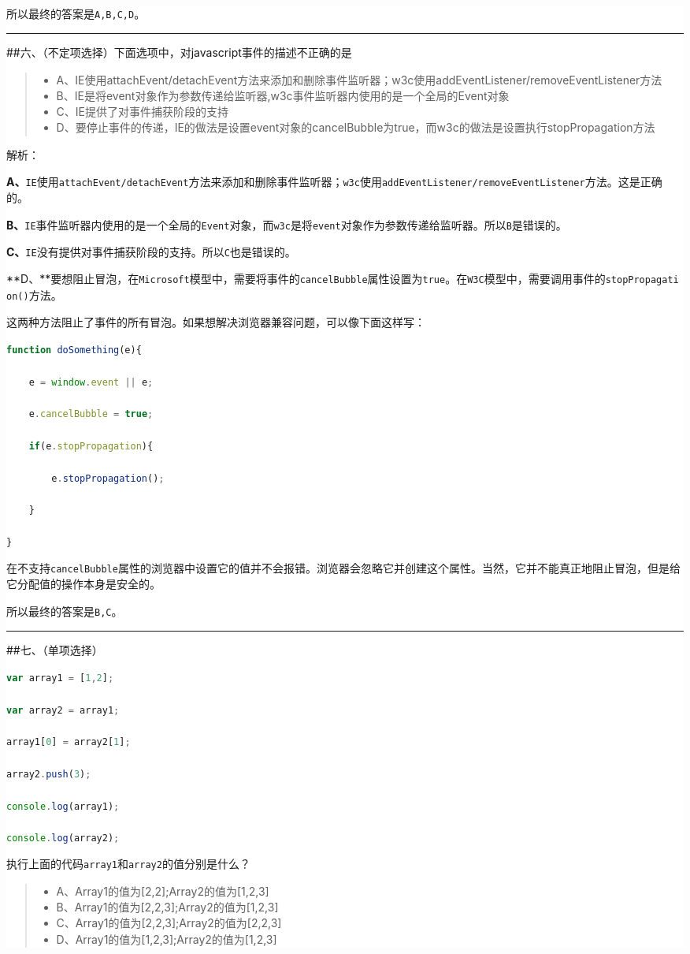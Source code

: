 所以最终的答案是`A,B,C,D`。

------

##六、（不定项选择）下面选项中，对javascript事件的描述不正确的是
>* A、IE使用attachEvent/detachEvent方法来添加和删除事件监听器；w3c使用addEventListener/removeEventListener方法
>* B、IE是将event对象作为参数传递给监听器,w3c事件监听器内使用的是一个全局的Event对象
>* C、IE提供了对事件捕获阶段的支持
>* D、要停止事件的传递，IE的做法是设置event对象的cancelBubble为true，而w3c的做法是设置执行stopPropagation方法

<i class="icon-pencil"></i> 解析：

**A、**`IE`使用`attachEvent/detachEvent`方法来添加和删除事件监听器；`w3c`使用`addEventListener/removeEventListener`方法。这是正确的。

**B、**`IE`事件监听器内使用的是一个全局的`Event`对象，而`w3c`是将`event`对象作为参数传递给监听器。所以`B`是错误的。

**C、**`IE`没有提供对事件捕获阶段的支持。所以`C`也是错误的。

**D、**要想阻止冒泡，在`Microsoft`模型中，需要将事件的`cancelBubble`属性设置为`true`。在`W3C`模型中，需要调用事件的`stopPropagation()`方法。

这两种方法阻止了事件的所有冒泡。如果想解决浏览器兼容问题，可以像下面这样写：

```JavaScript
function doSomething(e){

    e = window.event || e;
    
    e.cancelBubble = true;
    
    if(e.stopPropagation){
    
        e.stopPropagation();
        
    }
    
}
```

在不支持`cancelBubble`属性的浏览器中设置它的值并不会报错。浏览器会忽略它并创建这个属性。当然，它并不能真正地阻止冒泡，但是给它分配值的操作本身是安全的。

所以最终的答案是`B,C`。

------

##七、（单项选择）
```JavaScript
var array1 = [1,2];

var array2 = array1;

array1[0] = array2[1];

array2.push(3);

console.log(array1);

console.log(array2);
```
执行上面的代码`array1`和`array2`的值分别是什么？
>* A、Array1的值为[2,2];Array2的值为[1,2,3]
>* B、Array1的值为[2,2,3];Array2的值为[1,2,3]
>* C、Array1的值为[2,2,3];Array2的值为[2,2,3]
>* D、Array1的值为[1,2,3];Array2的值为[1,2,3]
